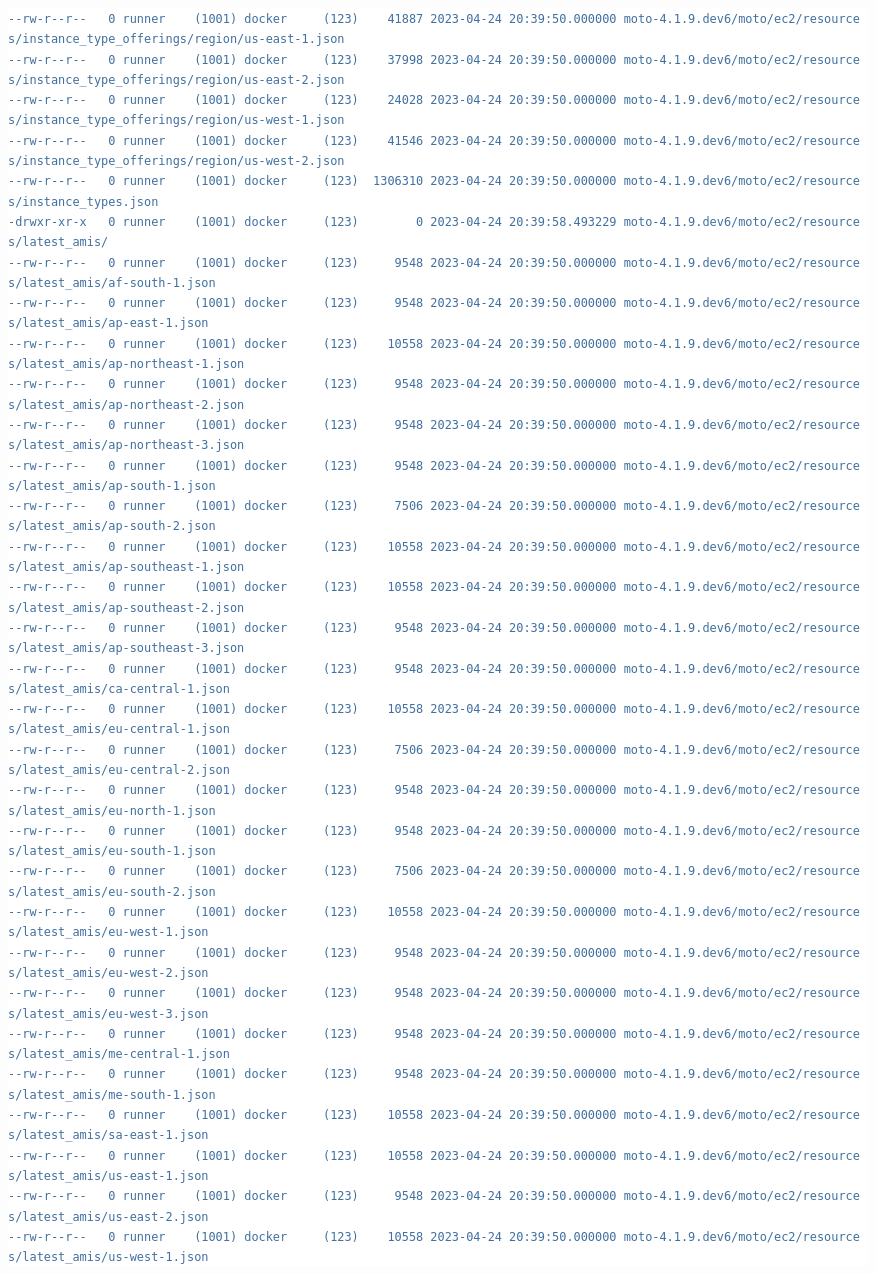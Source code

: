 ```diff
--rw-r--r--   0 runner    (1001) docker     (123)    41887 2023-04-24 20:39:50.000000 moto-4.1.9.dev6/moto/ec2/resources/instance_type_offerings/region/us-east-1.json
--rw-r--r--   0 runner    (1001) docker     (123)    37998 2023-04-24 20:39:50.000000 moto-4.1.9.dev6/moto/ec2/resources/instance_type_offerings/region/us-east-2.json
--rw-r--r--   0 runner    (1001) docker     (123)    24028 2023-04-24 20:39:50.000000 moto-4.1.9.dev6/moto/ec2/resources/instance_type_offerings/region/us-west-1.json
--rw-r--r--   0 runner    (1001) docker     (123)    41546 2023-04-24 20:39:50.000000 moto-4.1.9.dev6/moto/ec2/resources/instance_type_offerings/region/us-west-2.json
--rw-r--r--   0 runner    (1001) docker     (123)  1306310 2023-04-24 20:39:50.000000 moto-4.1.9.dev6/moto/ec2/resources/instance_types.json
-drwxr-xr-x   0 runner    (1001) docker     (123)        0 2023-04-24 20:39:58.493229 moto-4.1.9.dev6/moto/ec2/resources/latest_amis/
--rw-r--r--   0 runner    (1001) docker     (123)     9548 2023-04-24 20:39:50.000000 moto-4.1.9.dev6/moto/ec2/resources/latest_amis/af-south-1.json
--rw-r--r--   0 runner    (1001) docker     (123)     9548 2023-04-24 20:39:50.000000 moto-4.1.9.dev6/moto/ec2/resources/latest_amis/ap-east-1.json
--rw-r--r--   0 runner    (1001) docker     (123)    10558 2023-04-24 20:39:50.000000 moto-4.1.9.dev6/moto/ec2/resources/latest_amis/ap-northeast-1.json
--rw-r--r--   0 runner    (1001) docker     (123)     9548 2023-04-24 20:39:50.000000 moto-4.1.9.dev6/moto/ec2/resources/latest_amis/ap-northeast-2.json
--rw-r--r--   0 runner    (1001) docker     (123)     9548 2023-04-24 20:39:50.000000 moto-4.1.9.dev6/moto/ec2/resources/latest_amis/ap-northeast-3.json
--rw-r--r--   0 runner    (1001) docker     (123)     9548 2023-04-24 20:39:50.000000 moto-4.1.9.dev6/moto/ec2/resources/latest_amis/ap-south-1.json
--rw-r--r--   0 runner    (1001) docker     (123)     7506 2023-04-24 20:39:50.000000 moto-4.1.9.dev6/moto/ec2/resources/latest_amis/ap-south-2.json
--rw-r--r--   0 runner    (1001) docker     (123)    10558 2023-04-24 20:39:50.000000 moto-4.1.9.dev6/moto/ec2/resources/latest_amis/ap-southeast-1.json
--rw-r--r--   0 runner    (1001) docker     (123)    10558 2023-04-24 20:39:50.000000 moto-4.1.9.dev6/moto/ec2/resources/latest_amis/ap-southeast-2.json
--rw-r--r--   0 runner    (1001) docker     (123)     9548 2023-04-24 20:39:50.000000 moto-4.1.9.dev6/moto/ec2/resources/latest_amis/ap-southeast-3.json
--rw-r--r--   0 runner    (1001) docker     (123)     9548 2023-04-24 20:39:50.000000 moto-4.1.9.dev6/moto/ec2/resources/latest_amis/ca-central-1.json
--rw-r--r--   0 runner    (1001) docker     (123)    10558 2023-04-24 20:39:50.000000 moto-4.1.9.dev6/moto/ec2/resources/latest_amis/eu-central-1.json
--rw-r--r--   0 runner    (1001) docker     (123)     7506 2023-04-24 20:39:50.000000 moto-4.1.9.dev6/moto/ec2/resources/latest_amis/eu-central-2.json
--rw-r--r--   0 runner    (1001) docker     (123)     9548 2023-04-24 20:39:50.000000 moto-4.1.9.dev6/moto/ec2/resources/latest_amis/eu-north-1.json
--rw-r--r--   0 runner    (1001) docker     (123)     9548 2023-04-24 20:39:50.000000 moto-4.1.9.dev6/moto/ec2/resources/latest_amis/eu-south-1.json
--rw-r--r--   0 runner    (1001) docker     (123)     7506 2023-04-24 20:39:50.000000 moto-4.1.9.dev6/moto/ec2/resources/latest_amis/eu-south-2.json
--rw-r--r--   0 runner    (1001) docker     (123)    10558 2023-04-24 20:39:50.000000 moto-4.1.9.dev6/moto/ec2/resources/latest_amis/eu-west-1.json
--rw-r--r--   0 runner    (1001) docker     (123)     9548 2023-04-24 20:39:50.000000 moto-4.1.9.dev6/moto/ec2/resources/latest_amis/eu-west-2.json
--rw-r--r--   0 runner    (1001) docker     (123)     9548 2023-04-24 20:39:50.000000 moto-4.1.9.dev6/moto/ec2/resources/latest_amis/eu-west-3.json
--rw-r--r--   0 runner    (1001) docker     (123)     9548 2023-04-24 20:39:50.000000 moto-4.1.9.dev6/moto/ec2/resources/latest_amis/me-central-1.json
--rw-r--r--   0 runner    (1001) docker     (123)     9548 2023-04-24 20:39:50.000000 moto-4.1.9.dev6/moto/ec2/resources/latest_amis/me-south-1.json
--rw-r--r--   0 runner    (1001) docker     (123)    10558 2023-04-24 20:39:50.000000 moto-4.1.9.dev6/moto/ec2/resources/latest_amis/sa-east-1.json
--rw-r--r--   0 runner    (1001) docker     (123)    10558 2023-04-24 20:39:50.000000 moto-4.1.9.dev6/moto/ec2/resources/latest_amis/us-east-1.json
--rw-r--r--   0 runner    (1001) docker     (123)     9548 2023-04-24 20:39:50.000000 moto-4.1.9.dev6/moto/ec2/resources/latest_amis/us-east-2.json
--rw-r--r--   0 runner    (1001) docker     (123)    10558 2023-04-24 20:39:50.000000 moto-4.1.9.dev6/moto/ec2/resources/latest_amis/us-west-1.json
```